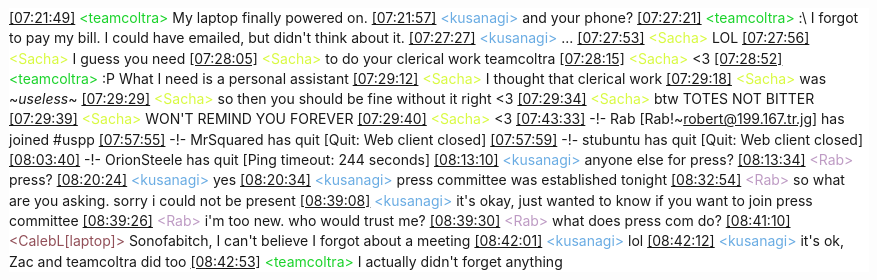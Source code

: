 <a href="#07:21:49" name="07:21:49" class="time">[07:21:49]</a> <span class="person" style="color:#1bd32b">&lt;teamcoltra&gt;</span> My laptop finally powered on.
<a href="#07:21:57" name="07:21:57" class="time">[07:21:57]</a> <span class="person" style="color:#6aace3">&lt;kusanagi&gt;</span> and your phone?
<a href="#07:27:21" name="07:27:21" class="time">[07:27:21]</a> <span class="person" style="color:#1bd32b">&lt;teamcoltra&gt;</span> :\ I forgot to pay my bill. I could have emailed, but didn't think about it.
<a href="#07:27:27" name="07:27:27" class="time">[07:27:27]</a> <span class="person" style="color:#6aace3">&lt;kusanagi&gt;</span> ...
<a href="#07:27:53" name="07:27:53" class="time">[07:27:53]</a> <span class="person" style="color:#d9fa42">&lt;Sacha&gt;</span> LOL
<a href="#07:27:56" name="07:27:56" class="time">[07:27:56]</a> <span class="person" style="color:#d9fa42">&lt;Sacha&gt;</span> I guess you need
<a href="#07:28:05" name="07:28:05" class="time">[07:28:05]</a> <span class="person" style="color:#d9fa42">&lt;Sacha&gt;</span> to do your clerical work teamcoltra
<a href="#07:28:15" name="07:28:15" class="time">[07:28:15]</a> <span class="person" style="color:#d9fa42">&lt;Sacha&gt;</span> &lt;3
<a href="#07:28:52" name="07:28:52" class="time">[07:28:52]</a> <span class="person" style="color:#1bd32b">&lt;teamcoltra&gt;</span> :P What I need is a personal assistant
<a href="#07:29:12" name="07:29:12" class="time">[07:29:12]</a> <span class="person" style="color:#d9fa42">&lt;Sacha&gt;</span> I thought that clerical work
<a href="#07:29:18" name="07:29:18" class="time">[07:29:18]</a> <span class="person" style="color:#d9fa42">&lt;Sacha&gt;</span> was ~*useless*~
<a href="#07:29:29" name="07:29:29" class="time">[07:29:29]</a> <span class="person" style="color:#d9fa42">&lt;Sacha&gt;</span> so then you should be fine without it right &lt;3
<a href="#07:29:34" name="07:29:34" class="time">[07:29:34]</a> <span class="person" style="color:#d9fa42">&lt;Sacha&gt;</span> btw TOTES NOT BITTER
<a href="#07:29:39" name="07:29:39" class="time">[07:29:39]</a> <span class="person" style="color:#d9fa42">&lt;Sacha&gt;</span> WON'T REMIND YOU FOREVER
<a href="#07:29:40" name="07:29:40" class="time">[07:29:40]</a> <span class="person" style="color:#d9fa42">&lt;Sacha&gt;</span> &lt;3
<a href="#07:43:33" name="07:43:33" class="time">[07:43:33]</a> -!- <span class="join">Rab</span> [Rab!~robert@199.167.tr.jg] has joined #uspp
<a href="#07:57:55" name="07:57:55" class="time">[07:57:55]</a> -!- <span class="quit">MrSquared</span> has quit [Quit: Web client closed]
<a href="#07:57:59" name="07:57:59" class="time">[07:57:59]</a> -!- <span class="quit">stubuntu</span> has quit [Quit: Web client closed]
<a href="#08:03:40" name="08:03:40" class="time">[08:03:40]</a> -!- <span class="quit">OrionSteele</span> has quit [Ping timeout: 244 seconds]
<a href="#08:13:10" name="08:13:10" class="time">[08:13:10]</a> <span class="person" style="color:#6aace3">&lt;kusanagi&gt;</span> anyone else for press?
<a href="#08:13:34" name="08:13:34" class="time">[08:13:34]</a> <span class="person" style="color:#be9bc4">&lt;Rab&gt;</span> press?
<a href="#08:20:24" name="08:20:24" class="time">[08:20:24]</a> <span class="person" style="color:#6aace3">&lt;kusanagi&gt;</span> yes
<a href="#08:20:34" name="08:20:34" class="time">[08:20:34]</a> <span class="person" style="color:#6aace3">&lt;kusanagi&gt;</span> press committee was established tonight
<a href="#08:32:54" name="08:32:54" class="time">[08:32:54]</a> <span class="person" style="color:#be9bc4">&lt;Rab&gt;</span> so what are you asking. sorry i could not be present
<a href="#08:39:08" name="08:39:08" class="time">[08:39:08]</a> <span class="person" style="color:#6aace3">&lt;kusanagi&gt;</span> it's okay, just wanted to know if you want to join press committee
<a href="#08:39:26" name="08:39:26" class="time">[08:39:26]</a> <span class="person" style="color:#be9bc4">&lt;Rab&gt;</span> i'm too new. who would trust me?
<a href="#08:39:30" name="08:39:30" class="time">[08:39:30]</a> <span class="person" style="color:#be9bc4">&lt;Rab&gt;</span> what does press com do?
<a href="#08:41:10" name="08:41:10" class="time">[08:41:10]</a> <span class="person" style="color:#924f58">&lt;CalebL[laptop]&gt;</span> Sonofabitch, I can't believe I forgot about a meeting
<a href="#08:42:01" name="08:42:01" class="time">[08:42:01]</a> <span class="person" style="color:#6aace3">&lt;kusanagi&gt;</span> lol
<a href="#08:42:12" name="08:42:12" class="time">[08:42:12]</a> <span class="person" style="color:#6aace3">&lt;kusanagi&gt;</span> it's ok, Zac and teamcoltra did too
<a href="#08:42:53" name="08:42:53" class="time">[08:42:53]</a> <span class="person" style="color:#1bd32b">&lt;teamcoltra&gt;</span> I actually didn't forget anything
